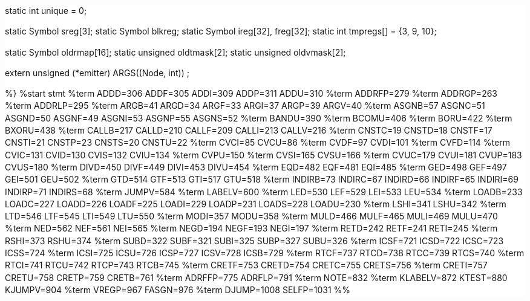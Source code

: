 static int unique = 0;

static Symbol sreg[3];
static Symbol blkreg; 
static Symbol ireg[32], freg[32];
static int tmpregs[] = {3, 9, 10};

static Symbol   oldrmap[16];
static unsigned oldtmask[2];
static unsigned oldvmask[2];

extern unsigned (*emitter) ARGS((Node, int)) ;

%}
%start stmt
%term ADDD=306 ADDF=305 ADDI=309 ADDP=311 ADDU=310
%term ADDRFP=279
%term ADDRGP=263
%term ADDRLP=295
%term ARGB=41 ARGD=34 ARGF=33 ARGI=37 ARGP=39 ARGV=40
%term ASGNB=57 ASGNC=51 ASGND=50 ASGNF=49 ASGNI=53 ASGNP=55 ASGNS=52
%term BANDU=390
%term BCOMU=406
%term BORU=422
%term BXORU=438
%term CALLB=217 CALLD=210 CALLF=209 CALLI=213 CALLV=216
%term CNSTC=19 CNSTD=18 CNSTF=17 CNSTI=21 CNSTP=23 CNSTS=20 CNSTU=22
%term CVCI=85 CVCU=86
%term CVDF=97 CVDI=101
%term CVFD=114
%term CVIC=131 CVID=130 CVIS=132 CVIU=134
%term CVPU=150
%term CVSI=165 CVSU=166
%term CVUC=179 CVUI=181 CVUP=183 CVUS=180
%term DIVD=450 DIVF=449 DIVI=453 DIVU=454
%term EQD=482 EQF=481 EQI=485
%term GED=498 GEF=497 GEI=501 GEU=502
%term GTD=514 GTF=513 GTI=517 GTU=518
%term INDIRB=73 INDIRC=67 INDIRD=66 INDIRF=65 INDIRI=69 INDIRP=71 INDIRS=68
%term JUMPV=584
%term LABELV=600
%term LED=530 LEF=529 LEI=533 LEU=534
%term LOADB=233 LOADC=227 LOADD=226 LOADF=225 LOADI=229 LOADP=231 LOADS=228 LOADU=230
%term LSHI=341 LSHU=342
%term LTD=546 LTF=545 LTI=549 LTU=550
%term MODI=357 MODU=358
%term MULD=466 MULF=465 MULI=469 MULU=470
%term NED=562 NEF=561 NEI=565
%term NEGD=194 NEGF=193 NEGI=197
%term RETD=242 RETF=241 RETI=245
%term RSHI=373 RSHU=374
%term SUBD=322 SUBF=321 SUBI=325 SUBP=327 SUBU=326
%term ICSF=721 ICSD=722 ICSC=723 ICSS=724
%term ICSI=725 ICSU=726 ICSP=727 ICSV=728 ICSB=729 
%term RTCF=737 RTCD=738 RTCC=739 RTCS=740
%term RTCI=741 RTCU=742 RTCP=743 RTCB=745
%term CRETF=753 CRETD=754 CRETC=755 CRETS=756
%term CRETI=757 CRETU=758 CRETP=759 CRETB=761
%term ADRFFP=775 ADRFLP=791
%term NOTE=832
%term KLABELV=872 KTEST=880 KJUMPV=904
%term VREGP=967 FASGN=976
%term DJUMP=1008 SELFP=1031
%%
